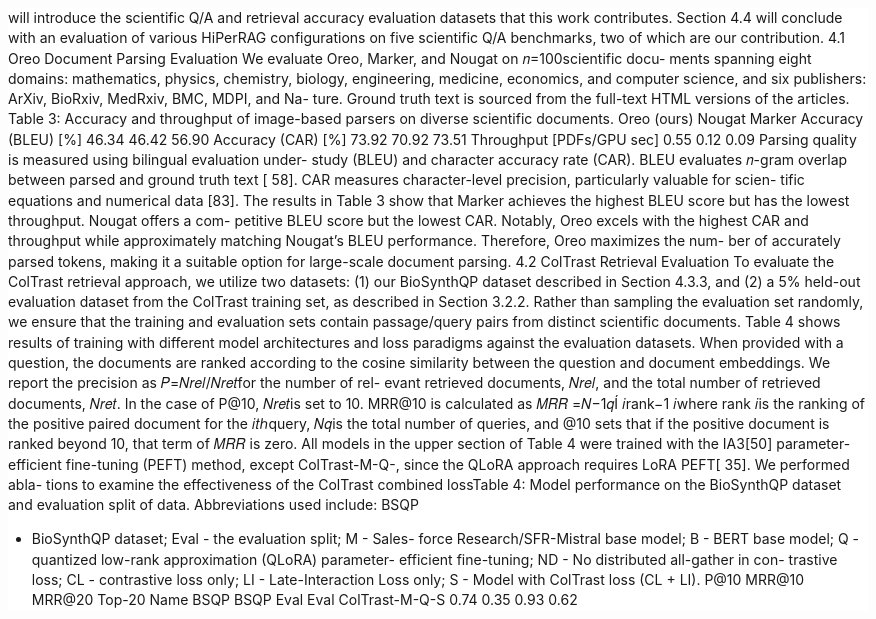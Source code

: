will introduce the scientific Q/A and retrieval accuracy evaluation
datasets that this work contributes. Section 4.4 will conclude with
an evaluation of various HiPerRAG configurations on five scientific
Q/A benchmarks, two of which are our contribution.
4.1 Oreo Document Parsing Evaluation
We evaluate Oreo, Marker, and Nougat on 𝑛=100scientific docu-
ments spanning eight domains: mathematics, physics, chemistry,
biology, engineering, medicine, economics, and computer science,
and six publishers: ArXiv, BioRxiv, MedRxiv, BMC, MDPI, and Na-
ture. Ground truth text is sourced from the full-text HTML versions
of the articles.
Table 3: Accuracy and throughput of image-based parsers on
diverse scientific documents.
Oreo (ours) Nougat Marker
Accuracy (BLEU) [%] 46.34 46.42 56.90
Accuracy (CAR) [%] 73.92 70.92 73.51
Throughput [PDFs/GPU sec] 0.55 0.12 0.09
Parsing quality is measured using bilingual evaluation under-
study (BLEU) and character accuracy rate (CAR). BLEU evaluates
𝑛-gram overlap between parsed and ground truth text [ 58]. CAR
measures character-level precision, particularly valuable for scien-
tific equations and numerical data [83].
The results in Table 3 show that Marker achieves the highest
BLEU score but has the lowest throughput. Nougat offers a com-
petitive BLEU score but the lowest CAR. Notably, Oreo excels with
the highest CAR and throughput while approximately matching
Nougat’s BLEU performance. Therefore, Oreo maximizes the num-
ber of accurately parsed tokens, making it a suitable option for
large-scale document parsing.
4.2 ColTrast Retrieval Evaluation
To evaluate the ColTrast retrieval approach, we utilize two datasets:
(1) our BioSynthQP dataset described in Section 4.3.3, and (2) a
5% held-out evaluation dataset from the ColTrast training set, as
described in Section 3.2.2. Rather than sampling the evaluation set
randomly, we ensure that the training and evaluation sets contain
passage/query pairs from distinct scientific documents. Table 4
shows results of training with different model architectures and
loss paradigms against the evaluation datasets. When provided
with a question, the documents are ranked according to the cosine
similarity between the question and document embeddings.
We report the precision as 𝑃=𝑁𝑟𝑒𝑙/𝑁𝑟𝑒𝑡for the number of rel-
evant retrieved documents, 𝑁𝑟𝑒𝑙, and the total number of retrieved
documents, 𝑁𝑟𝑒𝑡. In the case of P@10, 𝑁𝑟𝑒𝑡is set to 10. MRR@10
is calculated as 𝑀𝑅𝑅 =𝑁−1𝑞Í
𝑖rank−1
𝑖where rank 𝑖is the ranking
of the positive paired document for the 𝑖𝑡ℎquery, 𝑁𝑞is the total
number of queries, and @10 sets that if the positive document is
ranked beyond 10, that term of 𝑀𝑅𝑅 is zero. All models in the
upper section of Table 4 were trained with the IA3[50] parameter-
efficient fine-tuning (PEFT) method, except ColTrast-M-Q-, since
the QLoRA approach requires LoRA PEFT[ 35]. We performed abla-
tions to examine the effectiveness of the ColTrast combined lossTable 4: Model performance on the BioSynthQP dataset and
evaluation split of data. Abbreviations used include: BSQP
- BioSynthQP dataset; Eval - the evaluation split; M - Sales-
force Research/SFR-Mistral base model; B - BERT base model;
Q - quantized low-rank approximation (QLoRA) parameter-
efficient fine-tuning; ND - No distributed all-gather in con-
trastive loss; CL - contrastive loss only; LI - Late-Interaction
Loss only; S - Model with ColTrast loss (CL + LI).
P@10 MRR@10 MRR@20 Top-20
Name BSQP BSQP Eval Eval
ColTrast-M-Q-S 0.74 0.35 0.93 0.62